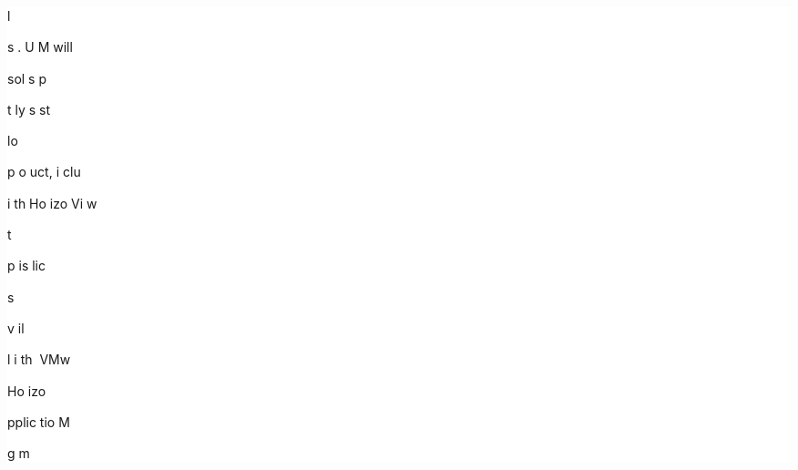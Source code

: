 l

s
. U
M will 

 sol
 s
p


t
ly 
s st



lo

 p
o
uct, i
clu


 i
 th
 Ho
izo
 Vi
w 

t

p
is
 lic

s
 


 
v
il

l
 i
 th
 VMw


 Ho
izo
 
pplic
tio
 M


g
m
